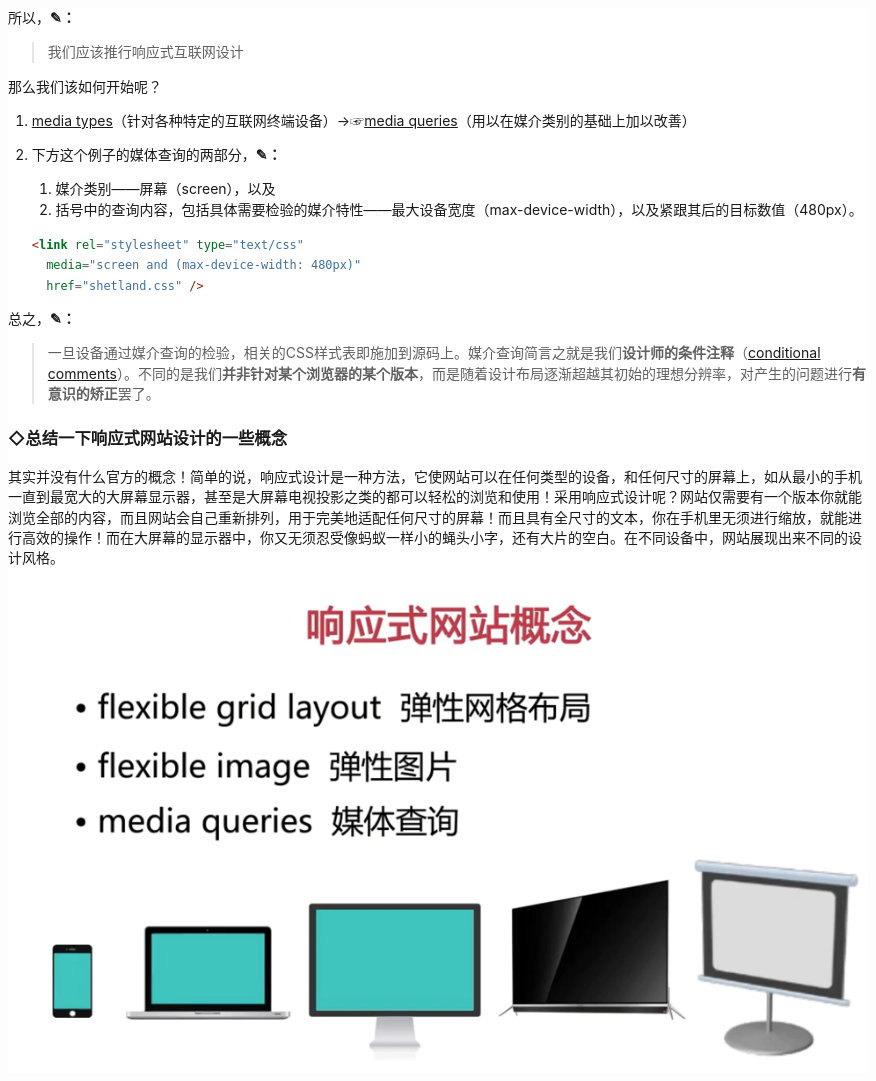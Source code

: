 所以，**✎：**

> 我们应该推行响应式互联网设计

那么我们该如何开始呢？

1. [media types](http://www.w3.org/TR/CSS21/media.html)（针对各种特定的互联网终端设备）→☞[media queries](http://www.w3.org/TR/css3-mediaqueries/)（用以在媒介类别的基础上加以改善）

2. 下方这个例子的媒体查询的两部分，**✎：**

   1. 媒介类别——屏幕（screen），以及
   2. 括号中的查询内容，包括具体需要检验的媒介特性——最大设备宽度（max-device-width），以及紧跟其后的目标数值（480px）。

   ```html
   <link rel="stylesheet" type="text/css"
     media="screen and (max-device-width: 480px)"
     href="shetland.css" />
   ```

总之，**✎：**

> 一旦设备通过媒介查询的检验，相关的CSS样式表即施加到源码上。媒介查询简言之就是我们**设计师的条件注释**（[conditional comments](http://msdn.microsoft.com/en-us/library/ms537512%28VS.85%29.aspx)）。不同的是我们**并非针对某个浏览器的某个版本**，而是随着设计布局逐渐超越其初始的理想分辨率，对产生的问题进行**有意识的矫正**罢了。

### ◇总结一下响应式网站设计的一些概念

其实并没有什么官方的概念！简单的说，响应式设计是一种方法，它使网站可以在任何类型的设备，和任何尺寸的屏幕上，如从最小的手机一直到最宽大的大屏幕显示器，甚至是大屏幕电视投影之类的都可以轻松的浏览和使用！采用响应式设计呢？网站仅需要有一个版本你就能浏览全部的内容，而且网站会自己重新排列，用于完美地适配任何尺寸的屏幕！而且具有全尺寸的文本，你在手机里无须进行缩放，就能进行高效的操作！而在大屏幕的显示器中，你又无须忍受像蚂蚁一样小的蝇头小字，还有大片的空白。在不同设备中，网站展现出来不同的设计风格。

![1536236337049](01/1536236337049.png)

